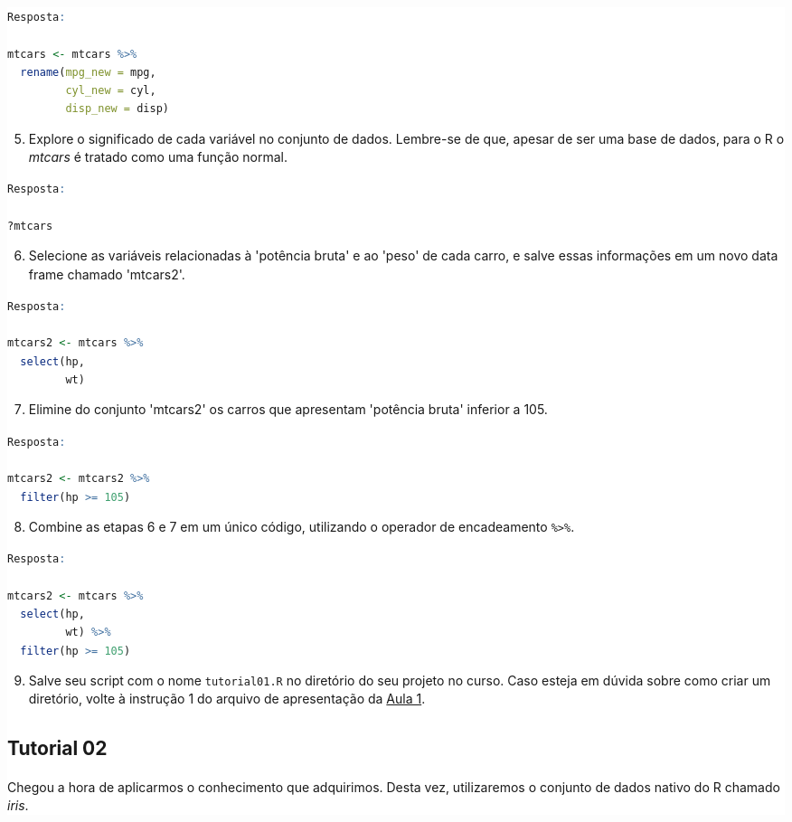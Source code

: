 ``` r
Resposta:

mtcars <- mtcars %>%
  rename(mpg_new = mpg,
         cyl_new = cyl,
         disp_new = disp)
```

5. Explore o significado de cada variável no conjunto de dados. Lembre-se de que, apesar de ser uma base de dados, para o R o *mtcars* é tratado como uma função normal.

``` r
Resposta:

?mtcars
```

6. Selecione as variáveis relacionadas à 'potência bruta' e ao 'peso' de cada carro, e salve essas informações em um novo data frame chamado 'mtcars2'.

``` r
Resposta:

mtcars2 <- mtcars %>%
  select(hp, 
         wt)
```

7. Elimine do conjunto 'mtcars2' os carros que apresentam 'potência bruta' inferior a 105. 

``` r
Resposta:

mtcars2 <- mtcars2 %>%
  filter(hp >= 105)
```

8. Combine as etapas 6 e 7 em um único código, utilizando o operador de encadeamento `%>%`.

``` r
Resposta:

mtcars2 <- mtcars %>%
  select(hp, 
         wt) %>%
  filter(hp >= 105)
```

9. Salve seu script com o nome `tutorial01.R` no diretório do seu projeto no curso. Caso esteja em dúvida sobre como criar um diretório, volte à instrução 1 do arquivo de apresentação da [Aula 1](/class/class-01.md).

## Tutorial 02

Chegou a hora de aplicarmos o conhecimento que adquirimos. Desta vez, utilizaremos o conjunto de dados nativo do R chamado *iris*.
